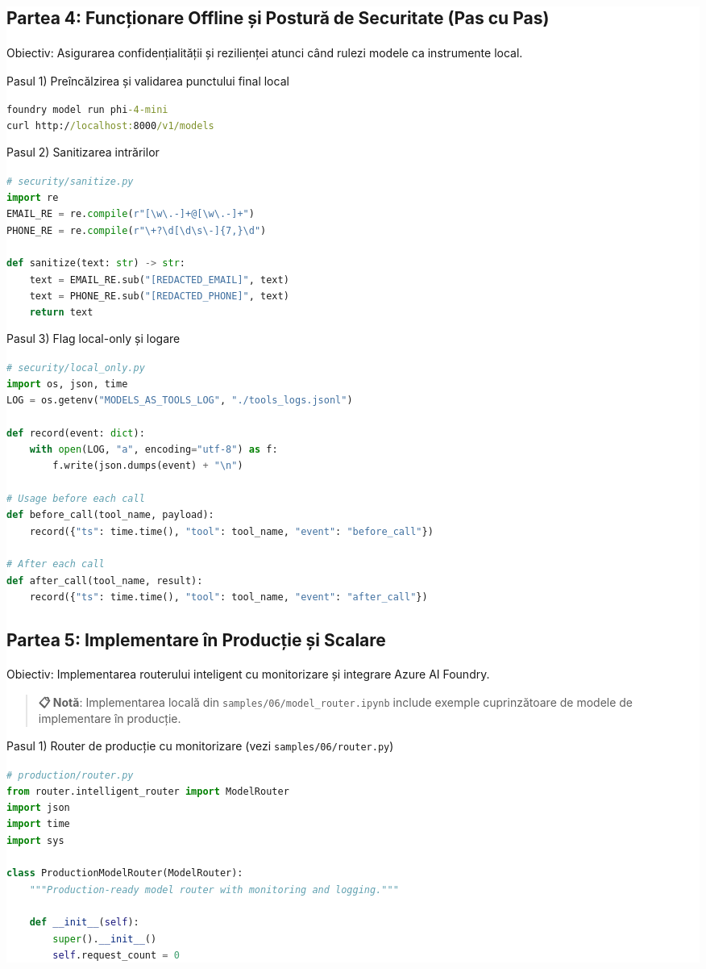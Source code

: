   

## Partea 4: Funcționare Offline și Postură de Securitate (Pas cu Pas)

Obiectiv: Asigurarea confidențialității și rezilienței atunci când rulezi modele ca instrumente local.

Pasul 1) Preîncălzirea și validarea punctului final local  
```cmd
foundry model run phi-4-mini
curl http://localhost:8000/v1/models
```
  
Pasul 2) Sanitizarea intrărilor  
```python
# security/sanitize.py
import re
EMAIL_RE = re.compile(r"[\w\.-]+@[\w\.-]+")
PHONE_RE = re.compile(r"\+?\d[\d\s\-]{7,}\d")

def sanitize(text: str) -> str:
    text = EMAIL_RE.sub("[REDACTED_EMAIL]", text)
    text = PHONE_RE.sub("[REDACTED_PHONE]", text)
    return text
```
  
Pasul 3) Flag local-only și logare  
```python
# security/local_only.py
import os, json, time
LOG = os.getenv("MODELS_AS_TOOLS_LOG", "./tools_logs.jsonl")

def record(event: dict):
    with open(LOG, "a", encoding="utf-8") as f:
        f.write(json.dumps(event) + "\n")

# Usage before each call
def before_call(tool_name, payload):
    record({"ts": time.time(), "tool": tool_name, "event": "before_call"})

# After each call
def after_call(tool_name, result):
    record({"ts": time.time(), "tool": tool_name, "event": "after_call"})
```
  

## Partea 5: Implementare în Producție și Scalare

Obiectiv: Implementarea routerului inteligent cu monitorizare și integrare Azure AI Foundry.

> **📋 Notă**: Implementarea locală din `samples/06/model_router.ipynb` include exemple cuprinzătoare de modele de implementare în producție.

Pasul 1) Router de producție cu monitorizare (vezi `samples/06/router.py`)  
```python
# production/router.py
from router.intelligent_router import ModelRouter
import json
import time
import sys

class ProductionModelRouter(ModelRouter):
    """Production-ready model router with monitoring and logging."""
    
    def __init__(self):
        super().__init__()
        self.request_count = 0
```